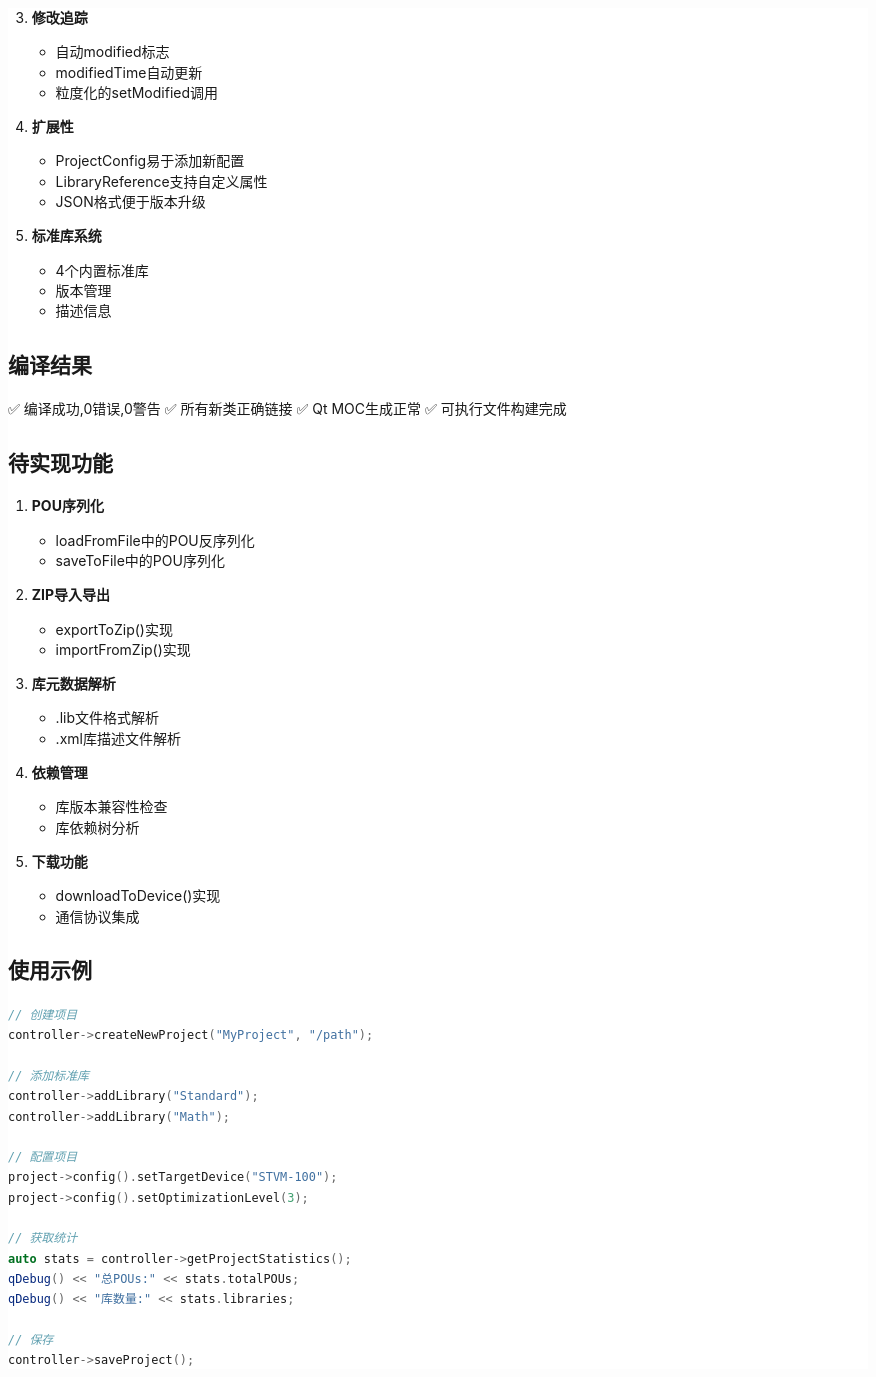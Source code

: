 3. **修改追踪**
   - 自动modified标志
   - modifiedTime自动更新
   - 粒度化的setModified调用

4. **扩展性**
   - ProjectConfig易于添加新配置
   - LibraryReference支持自定义属性
   - JSON格式便于版本升级

5. **标准库系统**
   - 4个内置标准库
   - 版本管理
   - 描述信息

## 编译结果

✅ 编译成功,0错误,0警告
✅ 所有新类正确链接
✅ Qt MOC生成正常
✅ 可执行文件构建完成

## 待实现功能

1. **POU序列化**
   - loadFromFile中的POU反序列化
   - saveToFile中的POU序列化

2. **ZIP导入导出**
   - exportToZip()实现
   - importFromZip()实现

3. **库元数据解析**
   - .lib文件格式解析
   - .xml库描述文件解析

4. **依赖管理**
   - 库版本兼容性检查
   - 库依赖树分析

5. **下载功能**
   - downloadToDevice()实现
   - 通信协议集成

## 使用示例

```cpp
// 创建项目
controller->createNewProject("MyProject", "/path");

// 添加标准库
controller->addLibrary("Standard");
controller->addLibrary("Math");

// 配置项目
project->config().setTargetDevice("STVM-100");
project->config().setOptimizationLevel(3);

// 获取统计
auto stats = controller->getProjectStatistics();
qDebug() << "总POUs:" << stats.totalPOUs;
qDebug() << "库数量:" << stats.libraries;

// 保存
controller->saveProject();
```